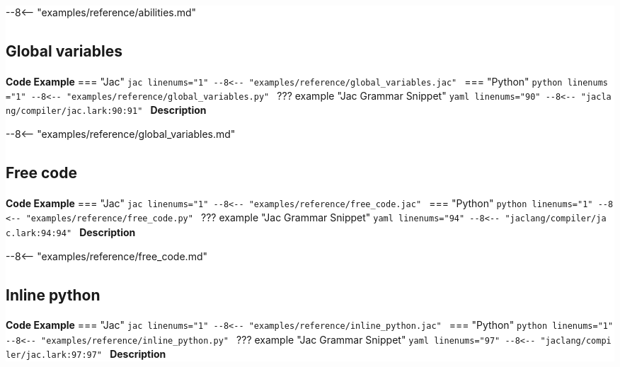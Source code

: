 --8<-- "examples/reference/abilities.md"

## Global variables
**Code Example**
=== "Jac"
    ```jac linenums="1"
    --8<-- "examples/reference/global_variables.jac"
    ```
=== "Python"
    ```python linenums="1"
    --8<-- "examples/reference/global_variables.py"
    ```
??? example "Jac Grammar Snippet"
    ```yaml linenums="90"
    --8<-- "jaclang/compiler/jac.lark:90:91"
    ```
**Description**

--8<-- "examples/reference/global_variables.md"

## Free code
**Code Example**
=== "Jac"
    ```jac linenums="1"
    --8<-- "examples/reference/free_code.jac"
    ```
=== "Python"
    ```python linenums="1"
    --8<-- "examples/reference/free_code.py"
    ```
??? example "Jac Grammar Snippet"
    ```yaml linenums="94"
    --8<-- "jaclang/compiler/jac.lark:94:94"
    ```
**Description**

--8<-- "examples/reference/free_code.md"

## Inline python
**Code Example**
=== "Jac"
    ```jac linenums="1"
    --8<-- "examples/reference/inline_python.jac"
    ```
=== "Python"
    ```python linenums="1"
    --8<-- "examples/reference/inline_python.py"
    ```
??? example "Jac Grammar Snippet"
    ```yaml linenums="97"
    --8<-- "jaclang/compiler/jac.lark:97:97"
    ```
**Description**
